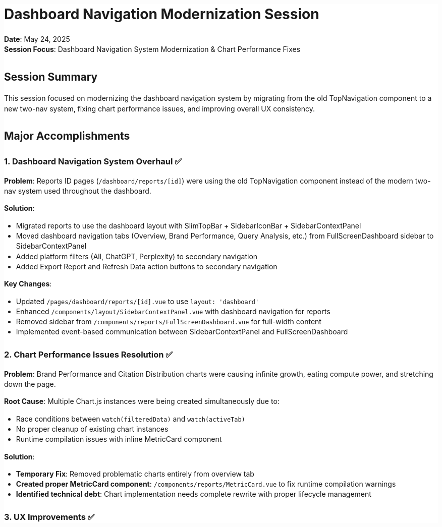 # Dashboard Navigation Modernization Session

**Date**: May 24, 2025  
**Session Focus**: Dashboard Navigation System Modernization & Chart Performance Fixes

## Session Summary

This session focused on modernizing the dashboard navigation system by migrating from the old TopNavigation component to a new two-nav system, fixing chart performance issues, and improving overall UX consistency.

## Major Accomplishments

### 1. Dashboard Navigation System Overhaul ✅

**Problem**: Reports ID pages (`/dashboard/reports/[id]`) were using the old TopNavigation component instead of the modern two-nav system used throughout the dashboard.

**Solution**: 
- Migrated reports to use the dashboard layout with SlimTopBar + SidebarIconBar + SidebarContextPanel
- Moved dashboard navigation tabs (Overview, Brand Performance, Query Analysis, etc.) from FullScreenDashboard sidebar to SidebarContextPanel
- Added platform filters (All, ChatGPT, Perplexity) to secondary navigation
- Added Export Report and Refresh Data action buttons to secondary navigation

**Key Changes**:
- Updated `/pages/dashboard/reports/[id].vue` to use `layout: 'dashboard'`
- Enhanced `/components/layout/SidebarContextPanel.vue` with dashboard navigation for reports
- Removed sidebar from `/components/reports/FullScreenDashboard.vue` for full-width content
- Implemented event-based communication between SidebarContextPanel and FullScreenDashboard

### 2. Chart Performance Issues Resolution ✅

**Problem**: Brand Performance and Citation Distribution charts were causing infinite growth, eating compute power, and stretching down the page.

**Root Cause**: Multiple Chart.js instances were being created simultaneously due to:
- Race conditions between `watch(filteredData)` and `watch(activeTab)`
- No proper cleanup of existing chart instances
- Runtime compilation issues with inline MetricCard component

**Solution**: 
- **Temporary Fix**: Removed problematic charts entirely from overview tab
- **Created proper MetricCard component**: `/components/reports/MetricCard.vue` to fix runtime compilation warnings
- **Identified technical debt**: Chart implementation needs complete rewrite with proper lifecycle management

### 3. UX Improvements ✅
